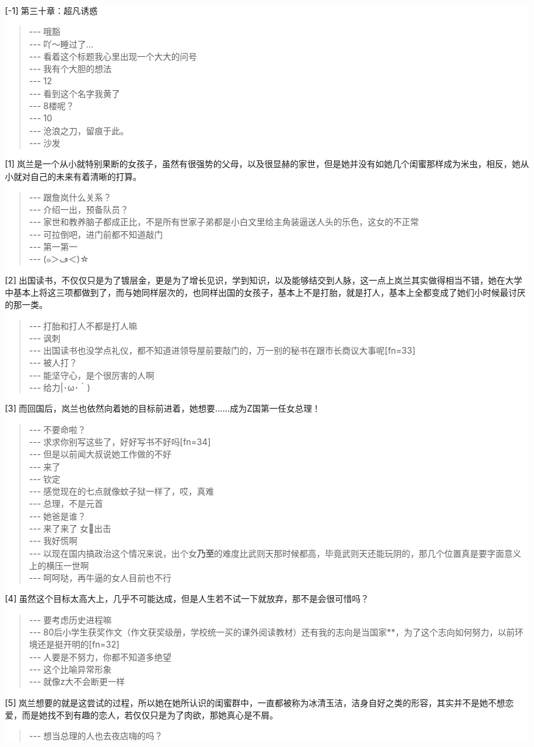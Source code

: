
[-1] 第三十章：超凡诱惑
>--- 哦豁<br>
>--- 吖～睡过了…<br>
>--- 看着这个标题我心里出现一个大大的问号<br>
>--- 我有个大胆的想法<br>
>--- 12<br>
>--- 看到这个名字我黄了<br>
>--- 8楼呢？<br>
>--- 10<br>
>--- 沧浪之刀，留痕于此。<br>
>--- 沙发<br>

[1] 岚兰是一个从小就特别果断的女孩子，虽然有很强势的父母，以及很显赫的家世，但是她并没有如她几个闺蜜那样成为米虫，相反，她从小就对自己的未来有着清晰的打算。
>--- 跟詹岚什么关系？<br>
>--- 介绍一出，预备队员？<br>
>--- 家世和教养脑子都成正比，不是所有世家子弟都是小白文里给主角装逼送人头的乐色，这女的不正常<br>
>--- 可拉倒吧，进门前都不知道敲门<br>
>--- 第一第一<br>
>--- (๑＞ڡ＜)☆<br>

[2] 出国读书，不仅仅只是为了镀层金，更是为了增长见识，学到知识，以及能够结交到人脉，这一点上岚兰其实做得相当不错，她在大学中基本上将这三项都做到了，而与她同样层次的，也同样出国的女孩子，基本上不是打胎，就是打人，基本上全都变成了她们小时候最讨厌的那一类。
>--- 打胎和打人不都是打人嘛<br>
>--- 讽刺<br>
>--- 出国读书也没学点礼仪，都不知道进领导屋前要敲门的，万一别的秘书在跟市长商议大事呢[fn=33]<br>
>--- 被人打？<br>
>--- 能坚守心，是个很厉害的人啊<br>
>--- 给力|･ω･｀)<br>

[3] 而回国后，岚兰也依然向着她的目标前进着，她想要……成为Z国第一任女总理！
>--- 不要命啦？<br>
>--- 求求你别写这些了，好好写书不好吗[fn=34]<br>
>--- 但是以前闻大叔说她工作做的不好<br>
>--- 来了<br>
>--- 钦定<br>
>--- 感觉现在的七点就像蚊子狱一样了，哎，真难<br>
>--- 总理，不是元首<br>
>--- 她爸是谁？<br>
>--- 来了来了 女👊出击<br>
>--- 我好慌啊<br>
>--- 以现在国内搞政治这个情况来说，出个女**乃至**的难度比武则天那时候都高，毕竟武则天还能玩阴的，那几个位置真是要字面意义上的横压一世啊<br>
>--- 呵呵哒，再牛逼的女人目前也不行<br>

[4] 虽然这个目标太高大上，几乎不可能达成，但是人生若不试一下就放弃，那不是会很可惜吗？
>--- 要考虑历史进程嘛<br>
>--- 80后小学生获奖作文（作文获奖级册，学校统一买的课外阅读教材）还有我的志向是当国家**，为了这个志向如何努力，以前环境还是挺开明的[fn=32]<br>
>--- 人要是不努力，你都不知道多绝望<br>
>--- 这个比喻异常形象<br>
>--- 就像z大不会断更一样<br>

[5] 岚兰想要的就是这尝试的过程，所以她在她所认识的闺蜜群中，一直都被称为冰清玉洁，洁身自好之类的形容，其实并不是她不想恋爱，而是她找不到有趣的恋人，若仅仅只是为了肉欲，那她真心是不屑。
>--- 想当总理的人也去夜店嗨的吗？<br>
